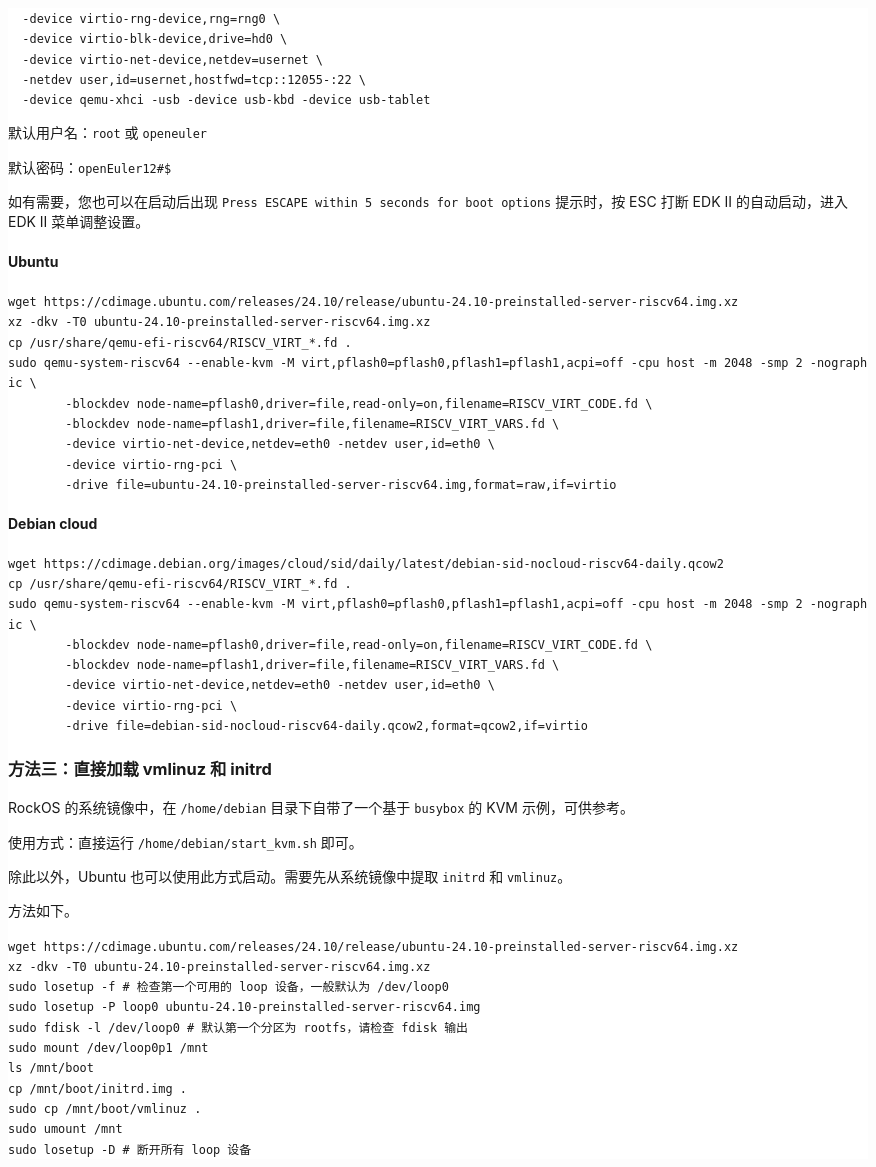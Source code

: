 ```shell
  -device virtio-rng-device,rng=rng0 \
  -device virtio-blk-device,drive=hd0 \
  -device virtio-net-device,netdev=usernet \
  -netdev user,id=usernet,hostfwd=tcp::12055-:22 \
  -device qemu-xhci -usb -device usb-kbd -device usb-tablet
```

默认用户名：`root` 或 `openeuler`

默认密码：`openEuler12#$`

如有需要，您也可以在启动后出现 `Press ESCAPE within 5 seconds for boot options` 提示时，按 ESC 打断 EDK II 的自动启动，进入 EDK II 菜单调整设置。

#### Ubuntu

```shell
wget https://cdimage.ubuntu.com/releases/24.10/release/ubuntu-24.10-preinstalled-server-riscv64.img.xz
xz -dkv -T0 ubuntu-24.10-preinstalled-server-riscv64.img.xz
cp /usr/share/qemu-efi-riscv64/RISCV_VIRT_*.fd .
sudo qemu-system-riscv64 --enable-kvm -M virt,pflash0=pflash0,pflash1=pflash1,acpi=off -cpu host -m 2048 -smp 2 -nographic \
        -blockdev node-name=pflash0,driver=file,read-only=on,filename=RISCV_VIRT_CODE.fd \
        -blockdev node-name=pflash1,driver=file,filename=RISCV_VIRT_VARS.fd \
        -device virtio-net-device,netdev=eth0 -netdev user,id=eth0 \
        -device virtio-rng-pci \
        -drive file=ubuntu-24.10-preinstalled-server-riscv64.img,format=raw,if=virtio
```

#### Debian cloud

```shell
wget https://cdimage.debian.org/images/cloud/sid/daily/latest/debian-sid-nocloud-riscv64-daily.qcow2
cp /usr/share/qemu-efi-riscv64/RISCV_VIRT_*.fd .
sudo qemu-system-riscv64 --enable-kvm -M virt,pflash0=pflash0,pflash1=pflash1,acpi=off -cpu host -m 2048 -smp 2 -nographic \
        -blockdev node-name=pflash0,driver=file,read-only=on,filename=RISCV_VIRT_CODE.fd \
        -blockdev node-name=pflash1,driver=file,filename=RISCV_VIRT_VARS.fd \
        -device virtio-net-device,netdev=eth0 -netdev user,id=eth0 \
        -device virtio-rng-pci \
        -drive file=debian-sid-nocloud-riscv64-daily.qcow2,format=qcow2,if=virtio
```

### 方法三：直接加载 vmlinuz 和 initrd

RockOS 的系统镜像中，在 `/home/debian` 目录下自带了一个基于 `busybox` 的 KVM 示例，可供参考。

使用方式：直接运行 `/home/debian/start_kvm.sh` 即可。

除此以外，Ubuntu 也可以使用此方式启动。需要先从系统镜像中提取 `initrd` 和 `vmlinuz`。

方法如下。

```shell
wget https://cdimage.ubuntu.com/releases/24.10/release/ubuntu-24.10-preinstalled-server-riscv64.img.xz
xz -dkv -T0 ubuntu-24.10-preinstalled-server-riscv64.img.xz
sudo losetup -f # 检查第一个可用的 loop 设备，一般默认为 /dev/loop0
sudo losetup -P loop0 ubuntu-24.10-preinstalled-server-riscv64.img
sudo fdisk -l /dev/loop0 # 默认第一个分区为 rootfs，请检查 fdisk 输出
sudo mount /dev/loop0p1 /mnt
ls /mnt/boot
cp /mnt/boot/initrd.img .
sudo cp /mnt/boot/vmlinuz .
sudo umount /mnt
sudo losetup -D # 断开所有 loop 设备
```